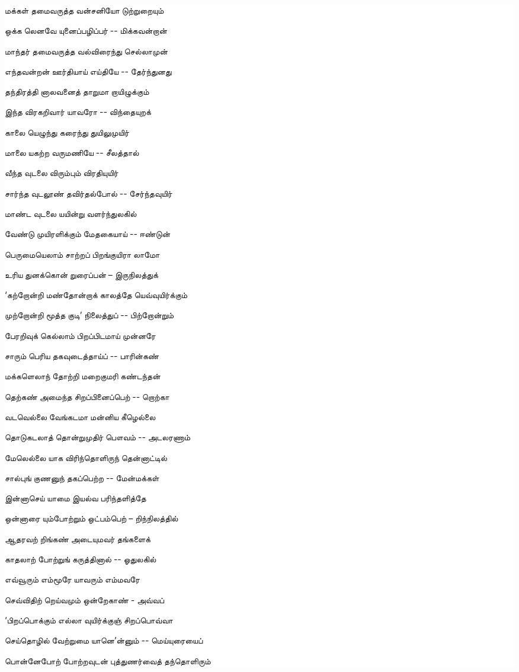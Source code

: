 மக்கள் தமைவருத்த வன்சனியோ டுற்றுறையும்  

ஒக்க லெனவே யுனைப்பழிப்பர் -- மிக்கவன்றான்  

மாந்தர் தமைவருத்த வல்விரைந்து செல்லாமுன்  

எந்தவன்றன் ஊர்தியாய் எய்தியே -- தேர்ந்துனது  

தந்திரத்தி னாலவனைத் தாறுமா றாயிழுக்கும்  

இந்த விரகறிவார் யாவரோ -- விந்தையுறக்  

காலை யெழுந்து கரைந்து துயிலுமுயிர்  

மாலை யகற்ற வருமணியே -- சீலத்தால்  

வீந்த வுடலை விரும்பும் விரதியுயிர்  

சார்ந்த வுடலூண் தவிர்தல்போல் -- சேர்ந்தவுயிர்  

மாண்ட வுடலை யயின்று வளர்ந்துலகில்  

வேண்டு முயிரளிக்கும் மேதகையாய் -- ஈண்டுன்  

பெருமையெலாம் சாற்றப் பிறங்குயிரா லாமோ  

உரிய துனக்கொன் றுரைப்பன் – இருநிலத்துக்  

‘கற்றோன்றி மண்தோன்றாக் காலத்தே யெவ்வுயிர்க்கும்  

முற்றோன்றி மூத்த குடி’ நிலைத்துப் -- பிற்றோன்றும்  

பேரறிவுக் கெல்லாம் பிறப்பிடமாய் முன்னரே  

சாரும் பெரிய தகவுடைத்தாய்ப் -- பாரின்கண்  

மக்களெலாந் தோற்றி மறைகுமரி கண்டந்தன்  

தெற்கண் அமைந்த சிறப்பினைப்பெற் -- றொற்கா  

வடவெல்லை வேங்கடமா மன்னிய கீழெல்லை  

தொடுகடலாத் தொன்றுமுதிர் பௌவம் -- அடலரணாம்  

மேலெல்லை யாக விரிந்தொளிருந் தென்னாட்டில்  

சால்புங் குணனுந் தகப்பெற்ற -- மேன்மக்கள்  

இன்னாசெய் யாமை இயல்வ பரிந்தளித்தே  

ஒன்னாரை யும்போற்றும் ஒட்பம்பெற் – றிந்நிலத்தில்  

ஆதரவற் றிங்கண் அடையுமவர் தங்களைக்  

காதலாற் போற்றுங் கருத்தினால் -- ஓதுலகில்  

எவ்வூரும் எம்மூரே யாவரும் எம்மவரே  

செவ்விதிற் றெய்வமும் ஒன்றேகாண் - அவ்வப்  

‘பிறப்பொக்கும் எல்லா வுயிர்க்குஞ் சிறப்பொவ்வா  

செய்தொழில் வேற்றுமை யானெ’ன்னும் -- மெய்யுரையைப்  

பொன்னேபோற் போற்றவுடன் புத்துணர்வைத் தந்தொளிரும்  
